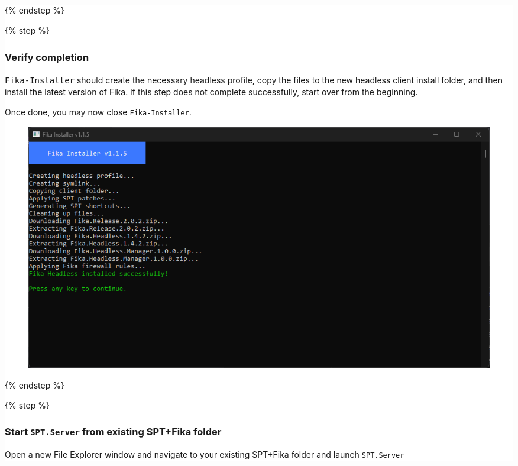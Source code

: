 {% endstep %}

{% step %}
### Verify completion

<kbd>Fika-Installer</kbd> should create the necessary headless profile, copy the files to the new headless client install folder, and then install the latest version of Fika. If this step does not complete successfully, start over from the beginning.

Once done, you may now close `Fika-Installer`.

<figure><img src="../../.gitbook/assets/image (8) (1).png" alt=""><figcaption></figcaption></figure>
{% endstep %}

{% step %}
### Start `SPT.Server` from existing SPT+Fika folder

Open a new File Explorer window and navigate to your existing SPT+Fika folder and launch `SPT.Server`
